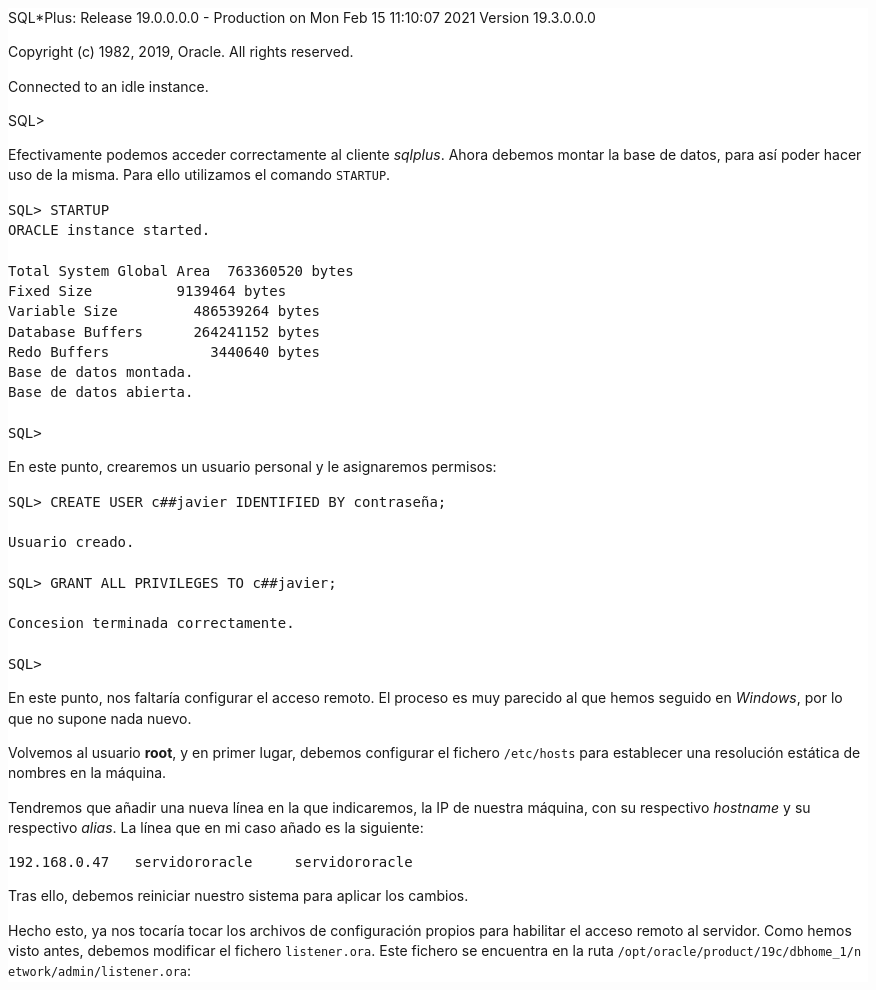 SQL*Plus: Release 19.0.0.0.0 - Production on Mon Feb 15 11:10:07 2021
Version 19.3.0.0.0

Copyright (c) 1982, 2019, Oracle.  All rights reserved.

Connected to an idle instance.

SQL>
</pre>

Efectivamente podemos acceder correctamente al cliente *sqlplus*. Ahora debemos montar la base de datos, para así poder hacer uso de la misma. Para ello utilizamos el comando `STARTUP`.

<pre>
SQL> STARTUP                
ORACLE instance started.

Total System Global Area  763360520 bytes
Fixed Size		    9139464 bytes
Variable Size		  486539264 bytes
Database Buffers	  264241152 bytes
Redo Buffers		    3440640 bytes
Base de datos montada.
Base de datos abierta.

SQL>
</pre>

En este punto, crearemos un usuario personal y le asignaremos permisos:

<pre>
SQL> CREATE USER c##javier IDENTIFIED BY contraseña;

Usuario creado.

SQL> GRANT ALL PRIVILEGES TO c##javier;

Concesion terminada correctamente.

SQL>
</pre>

En este punto, nos faltaría configurar el acceso remoto. El proceso es muy parecido al que hemos seguido en *Windows*, por lo que no supone nada nuevo.

Volvemos al usuario **root**, y en primer lugar, debemos configurar el fichero `/etc/hosts` para establecer una resolución estática de nombres en la máquina.

Tendremos que añadir una nueva línea en la que indicaremos, la IP de nuestra máquina, con su respectivo *hostname* y su respectivo *alias*. La línea que en mi caso añado es la siguiente:

<pre>
192.168.0.47   servidororacle     servidororacle
</pre>

Tras ello, debemos reiniciar nuestro sistema para aplicar los cambios.

Hecho esto, ya nos tocaría tocar los archivos de configuración propios para habilitar el acceso remoto al servidor. Como hemos visto antes, debemos modificar el fichero `listener.ora`. Este fichero se encuentra en la ruta `/opt/oracle/product/19c/dbhome_1/network/admin/listener.ora`:
